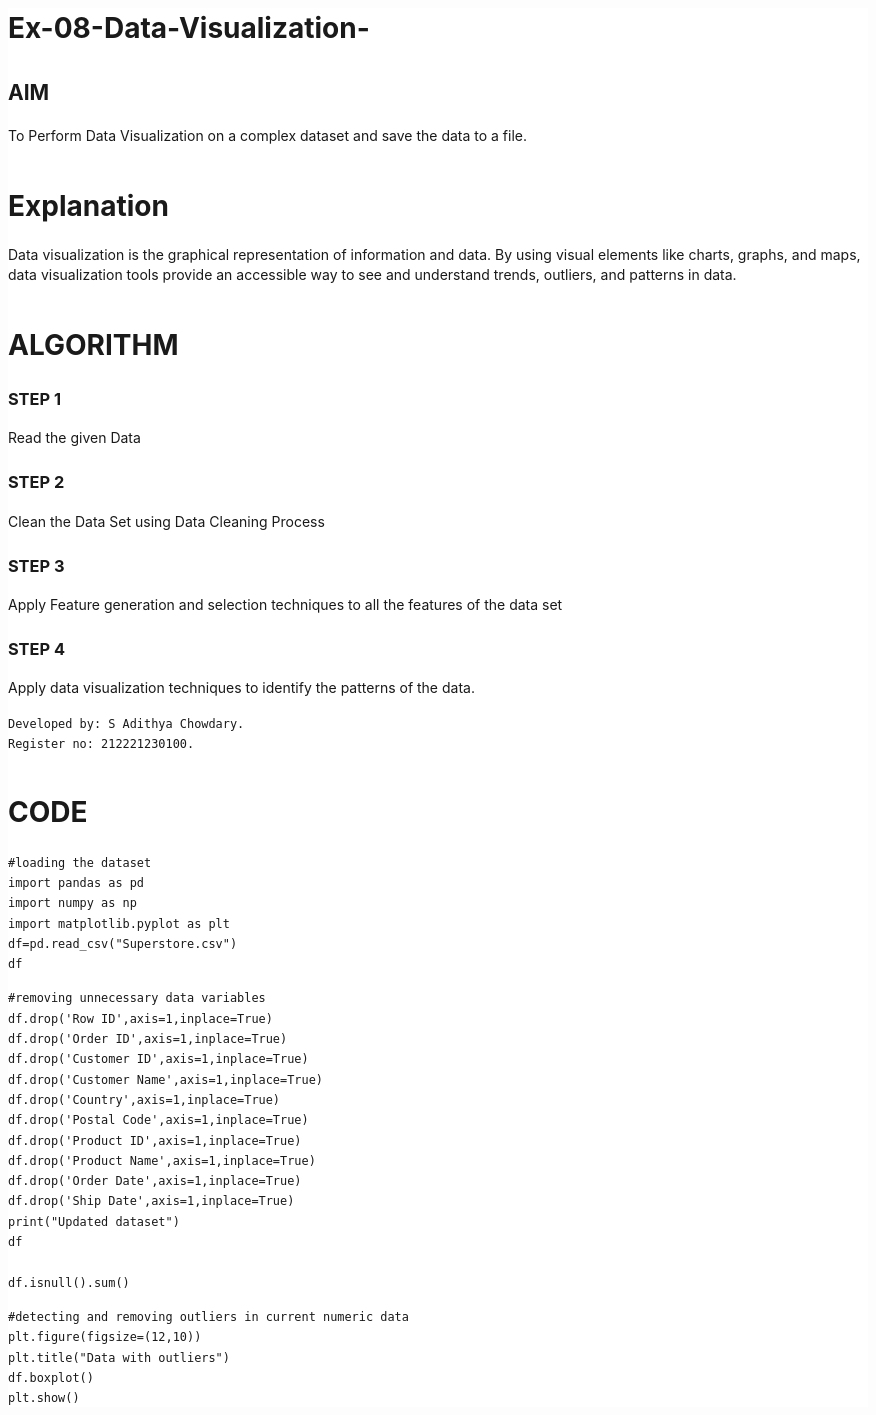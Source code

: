 # Ex-08-Data-Visualization-

## AIM
To Perform Data Visualization on a complex dataset and save the data to a file. 

# Explanation
Data visualization is the graphical representation of information and data. By using visual elements like charts, graphs, and maps, data visualization tools provide an accessible way to see and understand trends, outliers, and patterns in data.

# ALGORITHM
### STEP 1
Read the given Data
### STEP 2
Clean the Data Set using Data Cleaning Process
### STEP 3
Apply Feature generation and selection techniques to all the features of the data set
### STEP 4
Apply data visualization techniques to identify the patterns of the data.

```
Developed by: S Adithya Chowdary.
Register no: 212221230100.
```
# CODE
~~~
#loading the dataset
import pandas as pd
import numpy as np
import matplotlib.pyplot as plt
df=pd.read_csv("Superstore.csv")
df
~~~
~~~
#removing unnecessary data variables
df.drop('Row ID',axis=1,inplace=True)
df.drop('Order ID',axis=1,inplace=True)
df.drop('Customer ID',axis=1,inplace=True)
df.drop('Customer Name',axis=1,inplace=True)
df.drop('Country',axis=1,inplace=True)
df.drop('Postal Code',axis=1,inplace=True)
df.drop('Product ID',axis=1,inplace=True)
df.drop('Product Name',axis=1,inplace=True)
df.drop('Order Date',axis=1,inplace=True)
df.drop('Ship Date',axis=1,inplace=True)
print("Updated dataset")
df

df.isnull().sum()
~~~
~~~
#detecting and removing outliers in current numeric data
plt.figure(figsize=(12,10))
plt.title("Data with outliers")
df.boxplot()
plt.show()
~~~